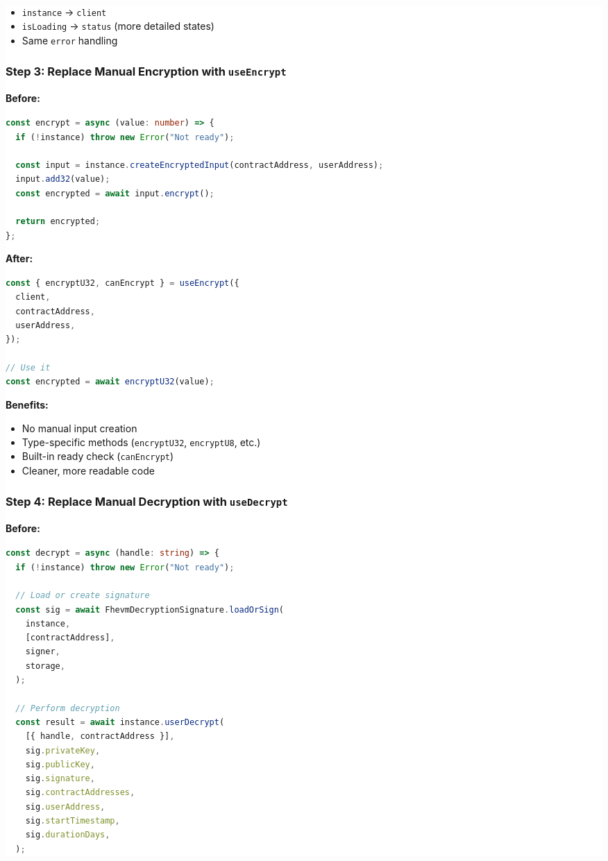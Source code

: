 - `instance` → `client`
- `isLoading` → `status` (more detailed states)
- Same `error` handling

### Step 3: Replace Manual Encryption with `useEncrypt`

**Before:**

```typescript
const encrypt = async (value: number) => {
  if (!instance) throw new Error("Not ready");

  const input = instance.createEncryptedInput(contractAddress, userAddress);
  input.add32(value);
  const encrypted = await input.encrypt();

  return encrypted;
};
```

**After:**

```typescript
const { encryptU32, canEncrypt } = useEncrypt({
  client,
  contractAddress,
  userAddress,
});

// Use it
const encrypted = await encryptU32(value);
```

**Benefits:**

- No manual input creation
- Type-specific methods (`encryptU32`, `encryptU8`, etc.)
- Built-in ready check (`canEncrypt`)
- Cleaner, more readable code

### Step 4: Replace Manual Decryption with `useDecrypt`

**Before:**

```typescript
const decrypt = async (handle: string) => {
  if (!instance) throw new Error("Not ready");

  // Load or create signature
  const sig = await FhevmDecryptionSignature.loadOrSign(
    instance,
    [contractAddress],
    signer,
    storage,
  );

  // Perform decryption
  const result = await instance.userDecrypt(
    [{ handle, contractAddress }],
    sig.privateKey,
    sig.publicKey,
    sig.signature,
    sig.contractAddresses,
    sig.userAddress,
    sig.startTimestamp,
    sig.durationDays,
  );

```